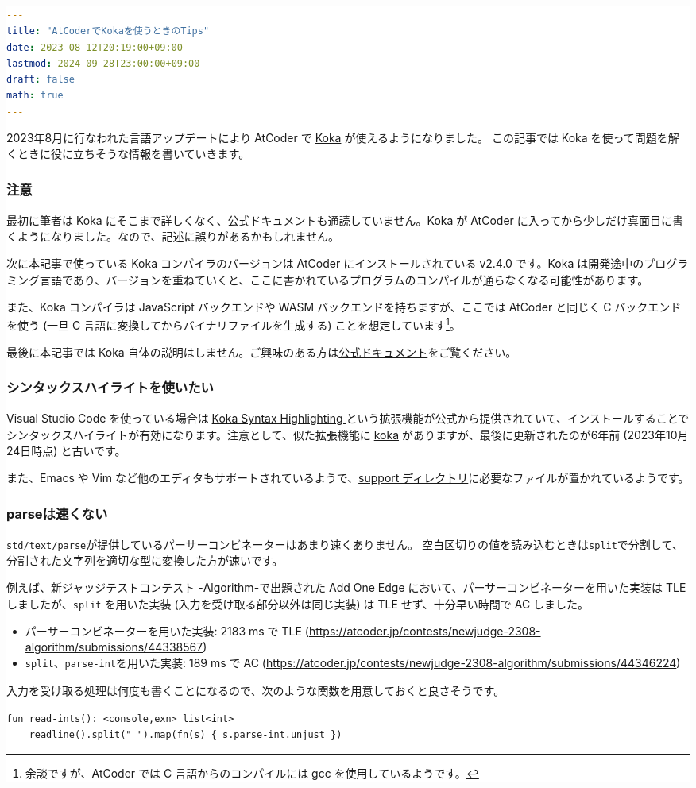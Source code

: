 ```yaml
---
title: "AtCoderでKokaを使うときのTips"
date: 2023-08-12T20:19:00+09:00
lastmod: 2024-09-28T23:00:00+09:00
draft: false
math: true
---
```


2023年8月に行なわれた言語アップデートにより AtCoder で [Koka](https://koka-lang.github.io/koka/doc/book.html) が使えるようになりました。
この記事では Koka を使って問題を解くときに役に立ちそうな情報を書いていきます。



### 注意

最初に筆者は Koka にそこまで詳しくなく、[公式ドキュメント](https://koka-lang.github.io/koka/doc/book.html)も通読していません。Koka が AtCoder に入ってから少しだけ真面目に書くようになりました。なので、記述に誤りがあるかもしれません。

次に本記事で使っている Koka コンパイラのバージョンは AtCoder にインストールされている v2.4.0 です。Koka は開発途中のプログラミング言語であり、バージョンを重ねていくと、ここに書かれているプログラムのコンパイルが通らなくなる可能性があります。

また、Koka コンパイラは JavaScript バックエンドや WASM バックエンドを持ちますが、ここでは AtCoder と同じく C バックエンドを使う (一旦 C 言語に変換してからバイナリファイルを生成する) ことを想定しています[^1]。

[^1]: 余談ですが、AtCoder では C 言語からのコンパイルには gcc を使用しているようです。

最後に本記事では Koka 自体の説明はしません。ご興味のある方は[公式ドキュメント](https://koka-lang.github.io/koka/doc/book.html)をご覧ください。

### シンタックスハイライトを使いたい

Visual Studio Code を使っている場合は [Koka Syntax Highlighting
](https://marketplace.visualstudio.com/items?itemName=koka.language-koka) という拡張機能が公式から提供されていて、インストールすることでシンタックスハイライトが有効になります。注意として、似た拡張機能に [koka](https://marketplace.visualstudio.com/items?itemName=maelvalais.koka) がありますが、最後に更新されたのが6年前 (2023年10月24日時点) と古いです。

また、Emacs や Vim など他のエディタもサポートされているようで、[support ディレクトリ](https://github.com/koka-lang/koka/tree/master/support)に必要なファイルが置かれているようです。

### parseは速くない

`std/text/parse`が提供しているパーサーコンビネーターはあまり速くありません。
空白区切りの値を読み込むときは`split`で分割して、分割された文字列を適切な型に変換した方が速いです。

例えば、新ジャッジテストコンテスト -Algorithm-で出題された [Add One Edge](https://atcoder.jp/contests/newjudge-2308-algorithm/tasks/abc309_d) において、パーサーコンビネーターを用いた実装は TLE しましたが、`split` を用いた実装 (入力を受け取る部分以外は同じ実装) は TLE せず、十分早い時間で AC しました。

- パーサーコンビネーターを用いた実装: 2183 ms で TLE (<https://atcoder.jp/contests/newjudge-2308-algorithm/submissions/44338567>)
- `split`、`parse-int`を用いた実装: 189 ms で AC (<https://atcoder.jp/contests/newjudge-2308-algorithm/submissions/44346224>)

入力を受け取る処理は何度も書くことになるので、次のような関数を用意しておくと良さそうです。

```koka
fun read-ints(): <console,exn> list<int>
    readline().split(" ").map(fn(s) { s.parse-int.unjust })
```


[^2]: [実装](https://github.com/koka-lang/koka/blob/v2.4.0/kklib/src/os.c#L247-L258)を読んでみると、`fgets(buf, 1023, stdin)`を呼び出していることが分かります。`fgets`は第2引数から1だけ引いた数の文字を読み込むので、1023 - 1 = 1022 文字まで読み込むことになります。